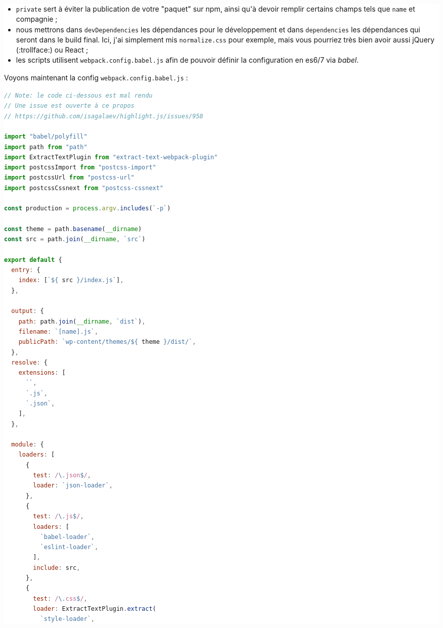 - `private` sert à éviter la publication de votre "paquet" sur npm, ainsi qu'à
devoir remplir certains champs tels que `name` et compagnie ;
- nous mettrons dans `devDependencies` les dépendances pour le développement et
dans `dependencies` les dépendances qui seront dans le build final. Ici, j'ai
simplement mis `normalize.css` pour exemple, mais vous pourriez très bien avoir
aussi jQuery (:trollface:) ou React ;
- les scripts utilisent `webpack.config.babel.js` afin de pouvoir définir la
configuration en es6/7 via _babel_.

Voyons maintenant la config `webpack.config.babel.js` :


```js
// Note: le code ci-dessous est mal rendu
// Une issue est ouverte à ce propos
// https://github.com/isagalaev/highlight.js/issues/958

import "babel/polyfill"
import path from "path"
import ExtractTextPlugin from "extract-text-webpack-plugin"
import postcssImport from "postcss-import"
import postcssUrl from "postcss-url"
import postcssCssnext from "postcss-cssnext"

const production = process.argv.includes(`-p`)

const theme = path.basename(__dirname)
const src = path.join(__dirname, `src`)

export default {
  entry: {
    index: [`${ src }/index.js`],
  },

  output: {
    path: path.join(__dirname, `dist`),
    filename: `[name].js`,
    publicPath: `wp-content/themes/${ theme }/dist/`,
  },
  resolve: {
    extensions: [
      ``,
      `.js`,
      `.json`,
    ],
  },

  module: {
    loaders: [
      {
        test: /\.json$/,
        loader: `json-loader`,
      },
      {
        test: /\.js$/,
        loaders: [
          `babel-loader`,
          `eslint-loader`,
        ],
        include: src,
      },
      {
        test: /\.css$/,
        loader: ExtractTextPlugin.extract(
          `style-loader`,
```